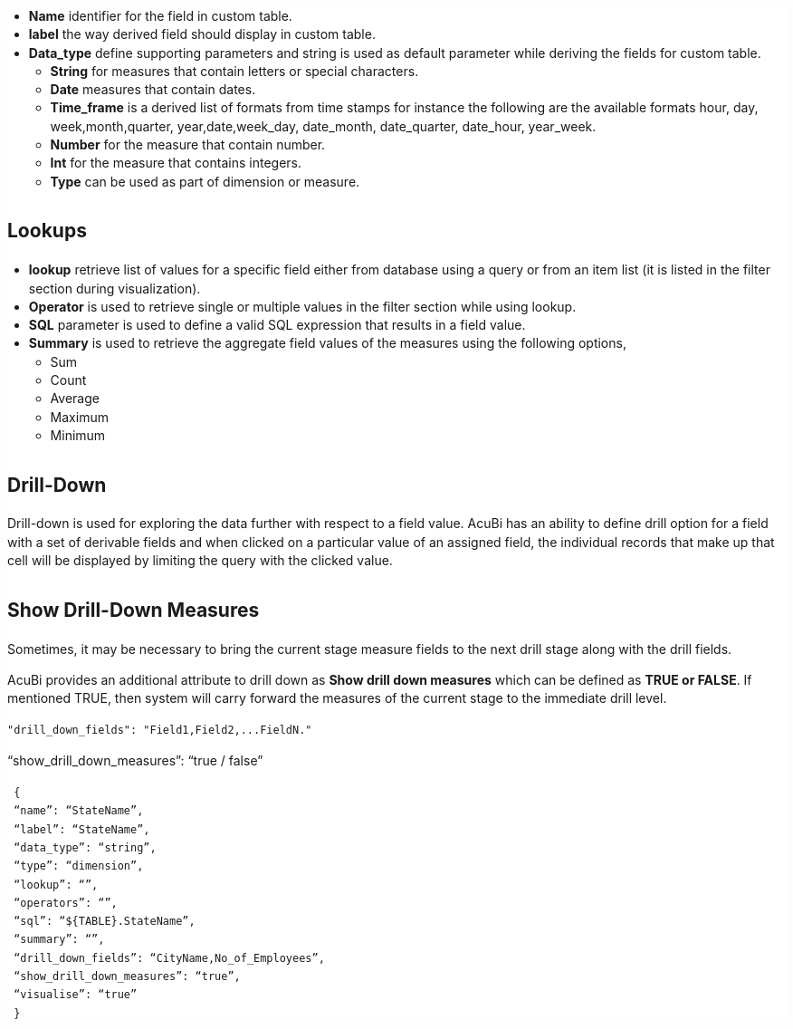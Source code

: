 - **Name** identifier for the field in custom table.
- **label**  the way derived field should display in custom table.
- **Data_type** define supporting parameters and string is used as  default parameter while deriving the fields for custom table.
   - **String** for measures that contain letters or special characters.
  - **Date** measures that contain dates.
  - **Time_frame** is a derived list of formats from time stamps for instance the following are the available formats hour, day, week,month,quarter, year,date,week_day, date_month, date_quarter, date_hour, year_week.
  - **Number** for the measure that contain number.
  - **Int** for the measure that contains integers.
  - **Type** can be used as part of dimension or measure.

## Lookups

- **lookup** retrieve list of values for a specific field either from database using a query or from an item list (it is listed in the filter section during visualization).
- **Operator** is used to retrieve single or multiple values in the filter section while using lookup.
 - **SQL** parameter is used to define a valid SQL expression that results in a field value.
 - **Summary** is used to retrieve the aggregate field values of the measures using the following options,
   - Sum 
   - Count
   - Average 
   - Maximum
   - Minimum

## Drill-Down 

Drill-down is used for exploring the data further with respect to a field value. AcuBi has an ability to define drill option for a field with a set of derivable fields and when clicked on a particular value of an assigned field, the individual records that make up that cell will be displayed by limiting the query with the clicked value.

## Show Drill-Down Measures

Sometimes, it may be necessary to bring the current stage measure fields to the next drill stage along with the drill fields.

AcuBi provides an additional attribute to drill down as  **Show drill down measures**  which can be defined as  **TRUE or FALSE**. If mentioned TRUE, then system will carry forward the measures of the current stage to the immediate drill level.

```
"drill_down_fields": "Field1,Field2,...FieldN."
```

“show_drill_down_measures”: “true / false”  
```
 {  
 “name”: “StateName”,  
 “label”: “StateName”,  
 “data_type”: “string”,  
 “type”: “dimension”,  
 “lookup”: “”,  
 “operators”: “”,  
 “sql”: “${TABLE}.StateName”,  
 “summary”: “”,  
 “drill_down_fields”: “CityName,No_of_Employees”,  
 “show_drill_down_measures”: “true”,  
 “visualise”: “true”  
 }
```